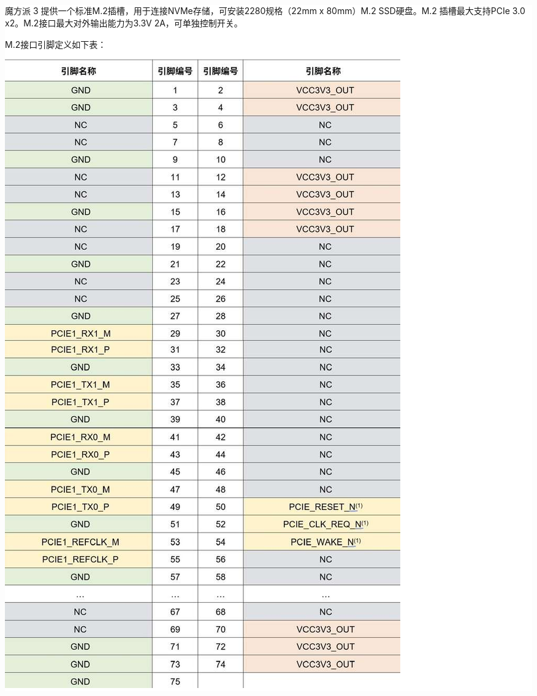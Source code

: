 魔方派 3 提供一个标准M.2插槽，用于连接NVMe存储，可安装2280规格（22mm x 80mm）M.2 SSD硬盘。M.2 插槽最大支持PCIe 3.0 x2。M.2接口最大对外输出能力为3.3V 2A，可单独控制开关。

M.2接口引脚定义如下表：

![](images/data-14.jpg)
